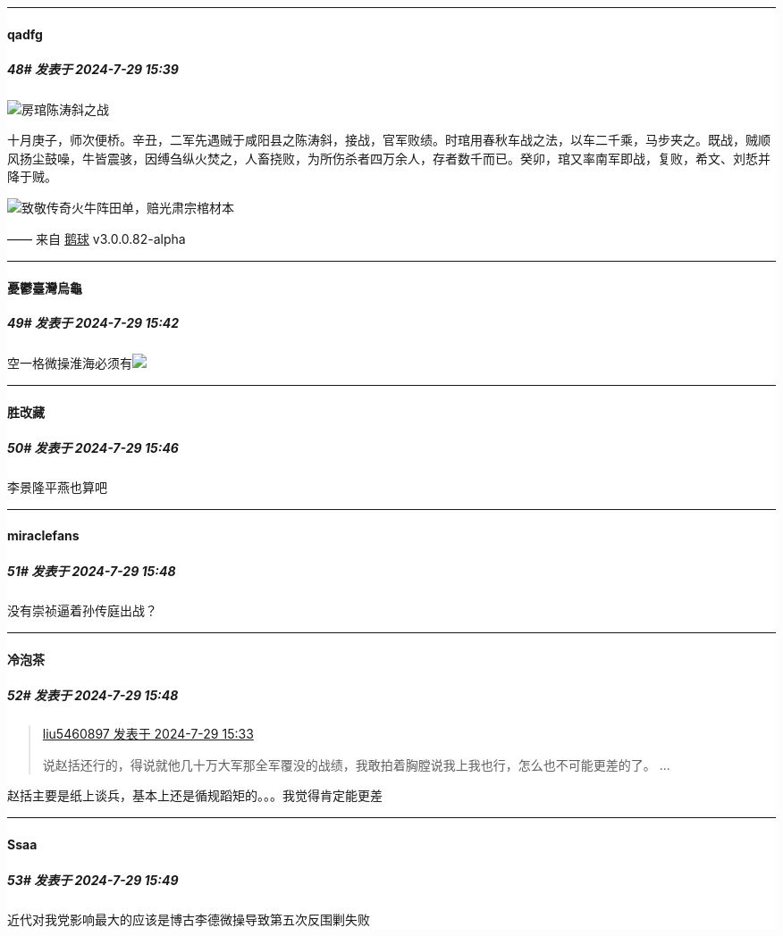 *****

####  qadfg  
##### 48#       发表于 2024-7-29 15:39

<img src="https://static.saraba1st.com/image/smiley/face2017/040.png" referrerpolicy="no-referrer">房琯陈涛斜之战

十月庚子，师次便桥。辛丑，二军先遇贼于咸阳县之陈涛斜，接战，官军败绩。时琯用春秋车战之法，以车二千乘，马步夹之。既战，贼顺风扬尘鼓噪，牛皆震骇，因缚刍纵火焚之，人畜挠败，为所伤杀者四万余人，存者数千而已。癸卯，琯又率南军即战，复败，希文、刘悊并降于贼。

<img src="https://static.saraba1st.com/image/smiley/face2017/065.png" referrerpolicy="no-referrer">致敬传奇火牛阵田单，赔光肃宗棺材本

—— 来自 [鹅球](https://www.pgyer.com/xfPejhuq) v3.0.0.82-alpha

*****

####  憂鬱臺灣烏龜  
##### 49#       发表于 2024-7-29 15:42

空一格微操淮海必须有<img src="https://static.saraba1st.com/image/smiley/face2017/067.png" referrerpolicy="no-referrer">


*****

####  胜改藏  
##### 50#       发表于 2024-7-29 15:46

李景隆平燕也算吧


*****

####  miraclefans  
##### 51#       发表于 2024-7-29 15:48

没有崇祯逼着孙传庭出战？

*****

####  冷泡茶  
##### 52#       发表于 2024-7-29 15:48

<blockquote><a href="httphttps://bbs.saraba1st.com/2b/forum.php?mod=redirect&amp;goto=findpost&amp;pid=65733963&amp;ptid=2193141" target="_blank">liu5460897 发表于 2024-7-29 15:33</a>

说赵括还行的，得说就他几十万大军那全军覆没的战绩，我敢拍着胸膛说我上我也行，怎么也不可能更差的了。 ...</blockquote>
赵括主要是纸上谈兵，基本上还是循规蹈矩的。。。我觉得肯定能更差

*****

####  Ssaa  
##### 53#       发表于 2024-7-29 15:49

近代对我党影响最大的应该是博古李德微操导致第五次反围剿失败

